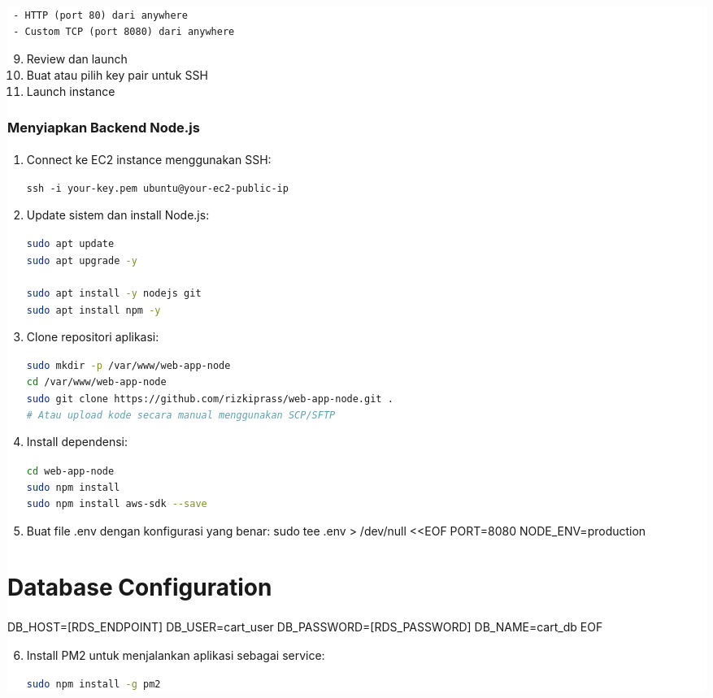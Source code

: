      - HTTP (port 80) dari anywhere
     - Custom TCP (port 8080) dari anywhere
9. Review dan launch
10. Buat atau pilih key pair untuk SSH
11. Launch instance

### Menyiapkan Backend Node.js

1. Connect ke EC2 instance menggunakan SSH:
   ```
   ssh -i your-key.pem ubuntu@your-ec2-public-ip
   ```

2. Update sistem dan install Node.js:
   ```bash
   sudo apt update
   sudo apt upgrade -y
   
   sudo apt install -y nodejs git
   sudo apt install npm -y
   ```

3. Clone repositori aplikasi:
   ```bash
   sudo mkdir -p /var/www/web-app-node
   cd /var/www/web-app-node
   sudo git clone https://github.com/rizkiprass/web-app-node.git .
   # Atau upload kode secara manual menggunakan SCP/SFTP
   ```

4. Install dependensi:
   ```bash
   cd web-app-node
   sudo npm install
   sudo npm install aws-sdk --save
   ```

5. Buat file .env dengan konfigurasi yang benar:
sudo tee .env > /dev/null <<EOF
PORT=8080
NODE_ENV=production

# Database Configuration
DB_HOST=[RDS_ENDPOINT]
DB_USER=cart_user
DB_PASSWORD=[RDS_PASSWORD]
DB_NAME=cart_db
EOF


6. Install PM2 untuk menjalankan aplikasi sebagai service:
   ```bash
   sudo npm install -g pm2
   ```
